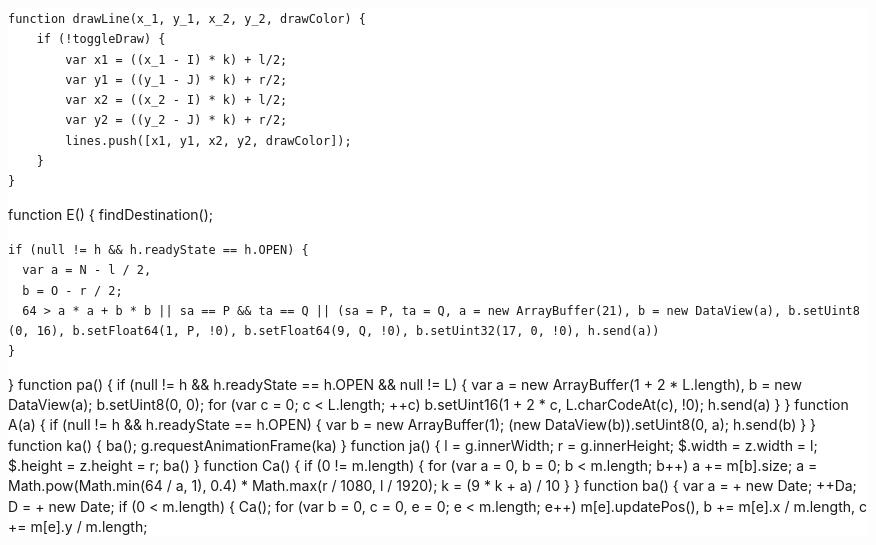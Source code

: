     function drawLine(x_1, y_1, x_2, y_2, drawColor) {
        if (!toggleDraw) {
            var x1 = ((x_1 - I) * k) + l/2;
            var y1 = ((y_1 - J) * k) + r/2;
            var x2 = ((x_2 - I) * k) + l/2;
            var y2 = ((y_2 - J) * k) + r/2;
            lines.push([x1, y1, x2, y2, drawColor]);
        }
    }
  
  function E() {
    findDestination();
      
    if (null != h && h.readyState == h.OPEN) {
      var a = N - l / 2,
      b = O - r / 2;
      64 > a * a + b * b || sa == P && ta == Q || (sa = P, ta = Q, a = new ArrayBuffer(21), b = new DataView(a), b.setUint8(0, 16), b.setFloat64(1, P, !0), b.setFloat64(9, Q, !0), b.setUint32(17, 0, !0), h.send(a))
    }
  }
  function pa() {
    if (null != h && h.readyState == h.OPEN && null != L) {
      var a = new ArrayBuffer(1 + 2 * L.length),
      b = new DataView(a);
      b.setUint8(0, 0);
      for (var c = 0; c < L.length; ++c) b.setUint16(1 + 2 * c, L.charCodeAt(c), !0);
      h.send(a)
    }
  }
  function A(a) {
    if (null != h && h.readyState == h.OPEN) {
      var b = new ArrayBuffer(1);
      (new DataView(b)).setUint8(0, a);
      h.send(b)
    }
  }
  function ka() {
    ba();
    g.requestAnimationFrame(ka)
  }
  function ja() {
    l = g.innerWidth;
    r = g.innerHeight;
    $.width = z.width = l;
    $.height = z.height = r;
    ba()
  }
  function Ca() {
    if (0 != m.length) {
      for (var a = 0, b = 0; b < m.length; b++) a += m[b].size;
      a = Math.pow(Math.min(64 / a, 1), 0.4) * Math.max(r / 1080, l / 1920);
      k = (9 * k + a) / 10
    }
  }
  function ba() {
    var a = + new Date;
    ++Da;
    D = + new Date;
    if (0 < m.length) {
      Ca();
      for (var b = 0, c = 0, e = 0; e < m.length; e++) m[e].updatePos(),
      b += m[e].x / m.length,
      c += m[e].y / m.length;